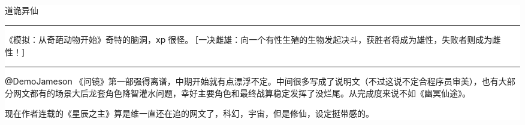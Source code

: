 道诡异仙

---------------------------------------------------

《模拟：从奇葩动物开始》奇特的脑洞，xp 很怪。
 [一决雌雄：向一个有性生殖的生物发起决斗，获胜者将成为雄性，失败者则成为雌性！] 

---------------------------------------------------

@DemoJameson 《问镜》第一部强得离谱，中期开始就有点漂浮不定。中间很多写成了说明文（不过这说不定合程序员审美），也有大部分网文都有的场景大后龙套角色降智灌水问题，幸好主要角色和最终战算稳定发挥了没烂尾。从完成度来说不如《幽冥仙途》。

现在作者连载的《星辰之主》算是维一直还在追的网文了，科幻，宇宙，但是修仙，设定挺带感的。

